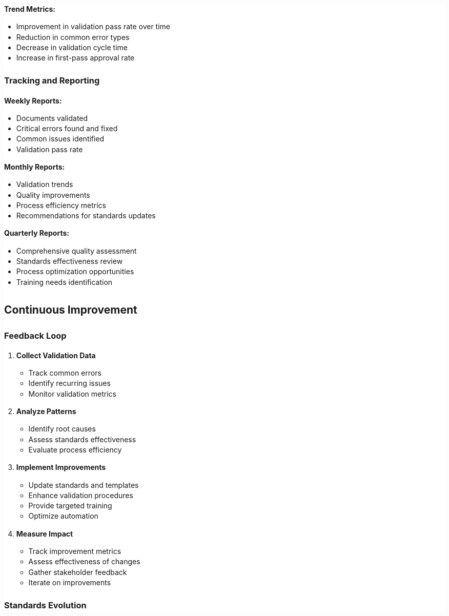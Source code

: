 **Trend Metrics:**
- Improvement in validation pass rate over time
- Reduction in common error types
- Decrease in validation cycle time
- Increase in first-pass approval rate

### Tracking and Reporting

**Weekly Reports:**
- Documents validated
- Critical errors found and fixed
- Common issues identified
- Validation pass rate

**Monthly Reports:**
- Validation trends
- Quality improvements
- Process efficiency metrics
- Recommendations for standards updates

**Quarterly Reports:**
- Comprehensive quality assessment
- Standards effectiveness review
- Process optimization opportunities
- Training needs identification

## Continuous Improvement

### Feedback Loop

1. **Collect Validation Data**
   - Track common errors
   - Identify recurring issues
   - Monitor validation metrics

2. **Analyze Patterns**
   - Identify root causes
   - Assess standards effectiveness
   - Evaluate process efficiency

3. **Implement Improvements**
   - Update standards and templates
   - Enhance validation procedures
   - Provide targeted training
   - Optimize automation

4. **Measure Impact**
   - Track improvement metrics
   - Assess effectiveness of changes
   - Gather stakeholder feedback
   - Iterate on improvements

### Standards Evolution
